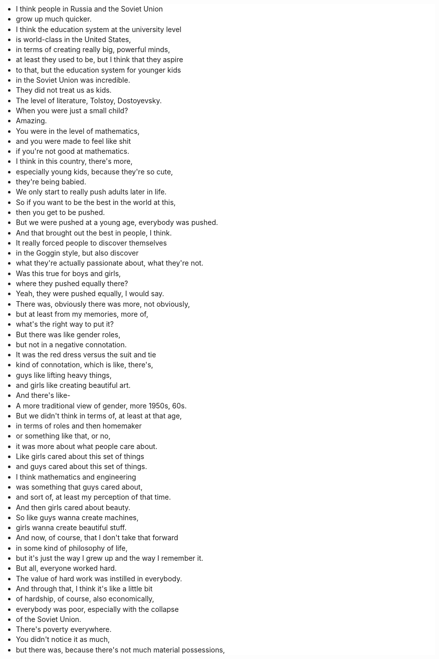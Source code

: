 *  I think people in Russia and the Soviet Union
*  grow up much quicker.
*  I think the education system at the university level
*  is world-class in the United States,
*  in terms of creating really big, powerful minds,
*  at least they used to be, but I think that they aspire
*  to that, but the education system for younger kids
*  in the Soviet Union was incredible.
*  They did not treat us as kids.
*  The level of literature, Tolstoy, Dostoyevsky.
*  When you were just a small child?
*  Amazing.
*  You were in the level of mathematics,
*  and you were made to feel like shit
*  if you're not good at mathematics.
*  I think in this country, there's more,
*  especially young kids, because they're so cute,
*  they're being babied.
*  We only start to really push adults later in life.
*  So if you want to be the best in the world at this,
*  then you get to be pushed.
*  But we were pushed at a young age, everybody was pushed.
*  And that brought out the best in people, I think.
*  It really forced people to discover themselves
*  in the Goggin style, but also discover
*  what they're actually passionate about, what they're not.
*  Was this true for boys and girls,
*  where they pushed equally there?
*  Yeah, they were pushed equally, I would say.
*  There was, obviously there was more, not obviously,
*  but at least from my memories, more of,
*  what's the right way to put it?
*  But there was like gender roles,
*  but not in a negative connotation.
*  It was the red dress versus the suit and tie
*  kind of connotation, which is like, there's,
*  guys like lifting heavy things,
*  and girls like creating beautiful art.
*  And there's like-
*  A more traditional view of gender, more 1950s, 60s.
*  But we didn't think in terms of, at least at that age,
*  in terms of roles and then homemaker
*  or something like that, or no,
*  it was more about what people care about.
*  Like girls cared about this set of things
*  and guys cared about this set of things.
*  I think mathematics and engineering
*  was something that guys cared about,
*  and sort of, at least my perception of that time.
*  And then girls cared about beauty.
*  So like guys wanna create machines,
*  girls wanna create beautiful stuff.
*  And now, of course, that I don't take that forward
*  in some kind of philosophy of life,
*  but it's just the way I grew up and the way I remember it.
*  But all, everyone worked hard.
*  The value of hard work was instilled in everybody.
*  And through that, I think it's like a little bit
*  of hardship, of course, also economically,
*  everybody was poor, especially with the collapse
*  of the Soviet Union.
*  There's poverty everywhere.
*  You didn't notice it as much,
*  but there was, because there's not much material possessions,